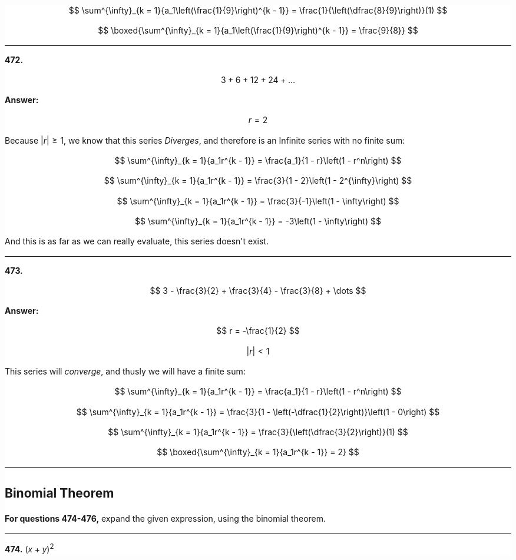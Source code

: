 $$ \sum^{\infty}_{k = 1}{a_1\left(\frac{1}{9}\right)^{k - 1}} = \frac{1}{\left(\dfrac{8}{9}\right)}(1) $$

$$ \boxed{\sum^{\infty}_{k = 1}{a_1\left(\frac{1}{9}\right)^{k - 1}} = \frac{9}{8}} $$

---

**472.**

$$ 3 + 6 + 12 + 24 + \dots $$

**Answer:**

$$ r = 2 $$

Because $|r| \geq 1$, we know that this series _Diverges_, and therefore is an
Infinite series with no finite sum:

$$ \sum^{\infty}_{k = 1}{a_1r^{k - 1}} = \frac{a_1}{1 - r}\left(1 - r^n\right) $$

$$ \sum^{\infty}_{k = 1}{a_1r^{k - 1}} = \frac{3}{1 - 2}\left(1 - 2^{\infty}\right) $$

$$ \sum^{\infty}_{k = 1}{a_1r^{k - 1}} = \frac{3}{-1}\left(1 - \infty\right) $$

$$ \sum^{\infty}_{k = 1}{a_1r^{k - 1}} = -3\left(1 - \infty\right) $$

And this is as far as we can really evaluate, this series doesn't exist.

---

**473.**

$$ 3 - \frac{3}{2} + \frac{3}{4} - \frac{3}{8} + \dots $$

**Answer:**

$$ r = -\frac{1}{2} $$

$$ |r| < 1 $$

This series will _converge_, and thusly we will have a finite sum:

$$ \sum^{\infty}_{k = 1}{a_1r^{k - 1}} = \frac{a_1}{1 - r}\left(1 - r^n\right) $$

$$ \sum^{\infty}_{k = 1}{a_1r^{k - 1}} = \frac{3}{1 - \left(-\dfrac{1}{2}\right)}\left(1 - 0\right) $$

$$ \sum^{\infty}_{k = 1}{a_1r^{k - 1}} = \frac{3}{\left(\dfrac{3}{2}\right)}(1) $$

$$ \boxed{\sum^{\infty}_{k = 1}{a_1r^{k - 1}} = 2} $$

---

## Binomial Theorem

**For questions 474-476,** expand the given expression, using the binomial
theorem.

---

**474.** $(x + y)^2$
